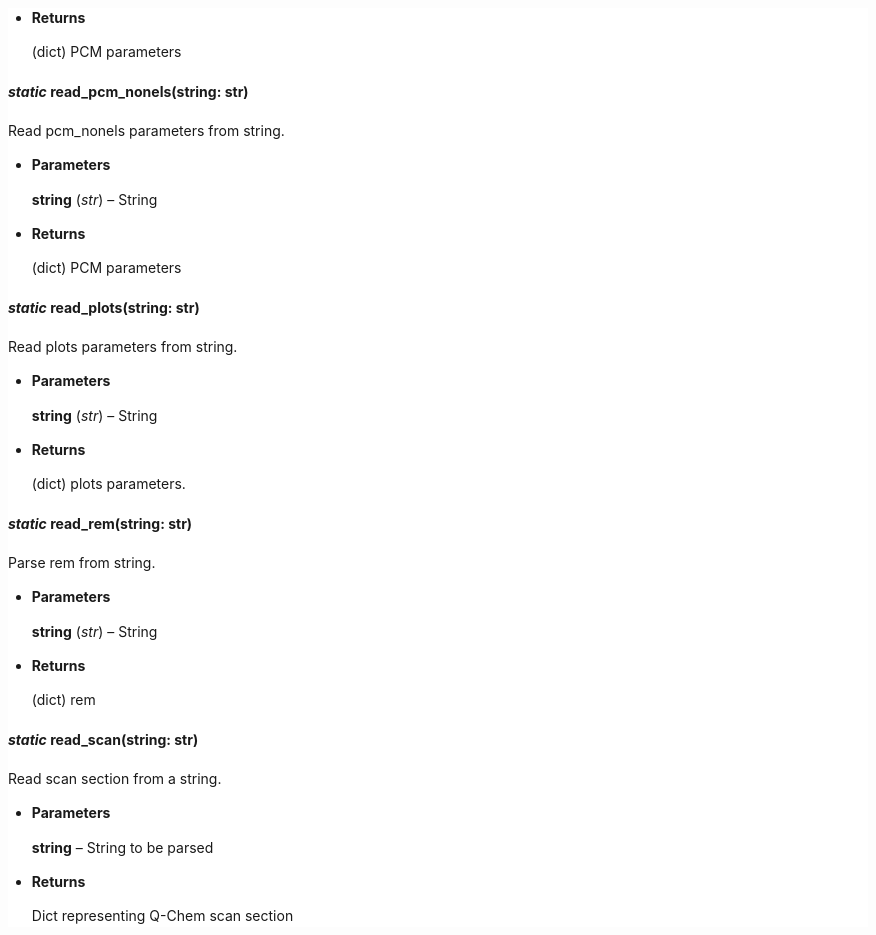 

* **Returns**

    (dict) PCM parameters



#### _static_ read_pcm_nonels(string: str)
Read pcm_nonels parameters from string.


* **Parameters**

    **string** (*str*) – String



* **Returns**

    (dict) PCM parameters



#### _static_ read_plots(string: str)
Read plots parameters from string.


* **Parameters**

    **string** (*str*) – String



* **Returns**

    (dict) plots parameters.



#### _static_ read_rem(string: str)
Parse rem from string.


* **Parameters**

    **string** (*str*) – String



* **Returns**

    (dict) rem



#### _static_ read_scan(string: str)
Read scan section from a string.


* **Parameters**

    **string** – String to be parsed



* **Returns**

    Dict representing Q-Chem scan section
